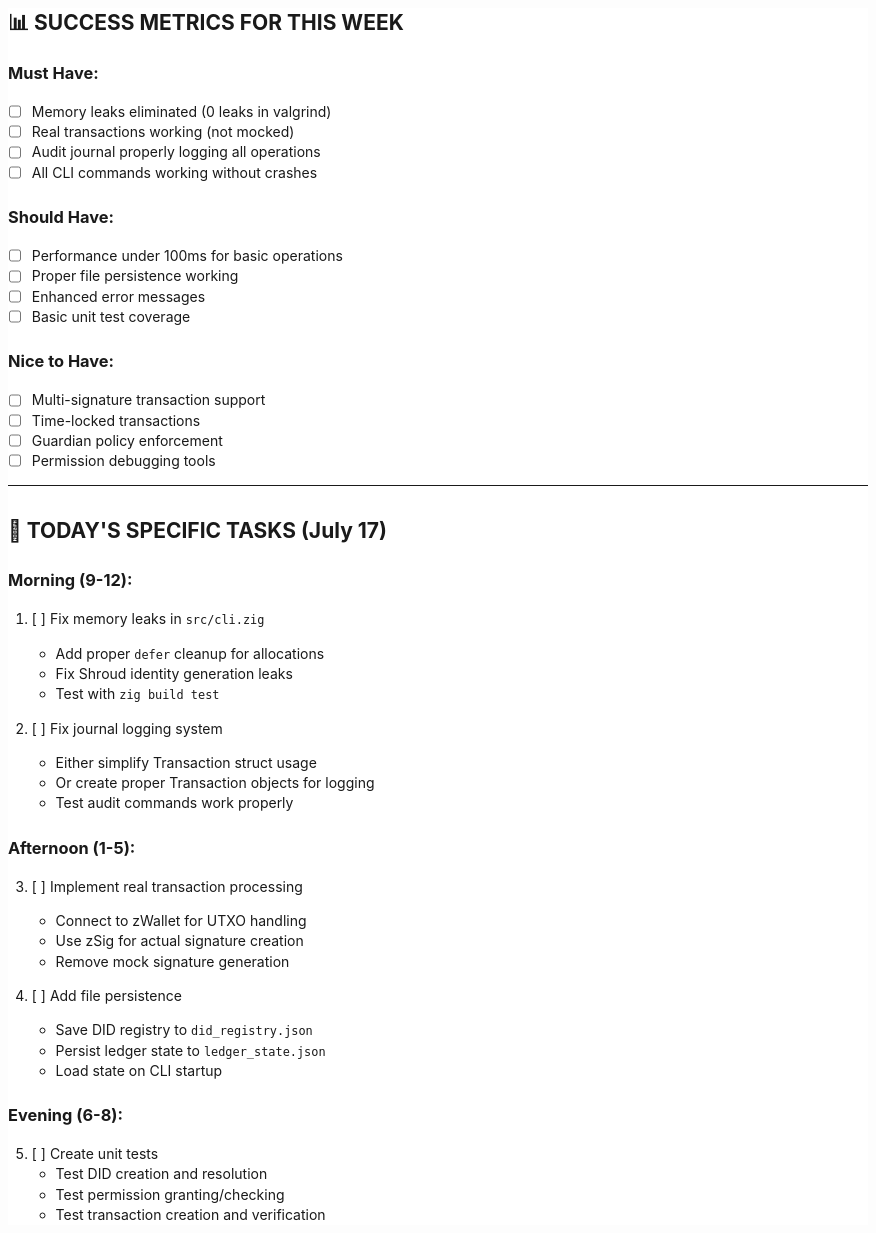 
## 📊 **SUCCESS METRICS FOR THIS WEEK**

### **Must Have:**
- [ ] Memory leaks eliminated (0 leaks in valgrind)
- [ ] Real transactions working (not mocked)
- [ ] Audit journal properly logging all operations
- [ ] All CLI commands working without crashes

### **Should Have:**
- [ ] Performance under 100ms for basic operations
- [ ] Proper file persistence working
- [ ] Enhanced error messages
- [ ] Basic unit test coverage

### **Nice to Have:**
- [ ] Multi-signature transaction support
- [ ] Time-locked transactions
- [ ] Guardian policy enforcement
- [ ] Permission debugging tools

---

## 🎯 **TODAY'S SPECIFIC TASKS** (July 17)

### **Morning (9-12):**
1. [ ] Fix memory leaks in `src/cli.zig`
   - Add proper `defer` cleanup for allocations
   - Fix Shroud identity generation leaks
   - Test with `zig build test`

2. [ ] Fix journal logging system
   - Either simplify Transaction struct usage
   - Or create proper Transaction objects for logging
   - Test audit commands work properly

### **Afternoon (1-5):**
3. [ ] Implement real transaction processing
   - Connect to zWallet for UTXO handling
   - Use zSig for actual signature creation
   - Remove mock signature generation

4. [ ] Add file persistence
   - Save DID registry to `did_registry.json`
   - Persist ledger state to `ledger_state.json`
   - Load state on CLI startup

### **Evening (6-8):**
5. [ ] Create unit tests
   - Test DID creation and resolution
   - Test permission granting/checking
   - Test transaction creation and verification
